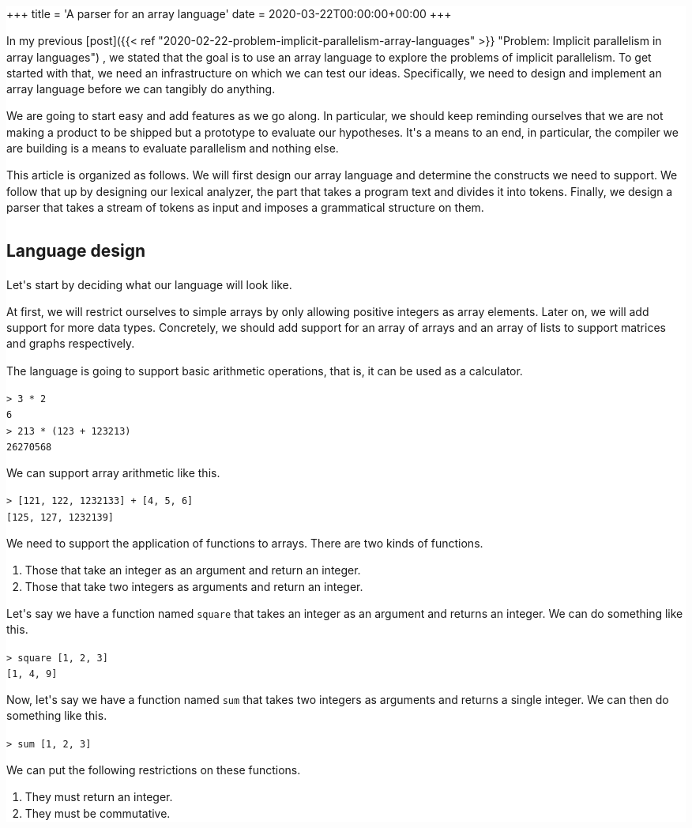 +++
title = 'A parser for an array language'
date = 2020-03-22T00:00:00+00:00
+++

In my previous [post]({{< ref "2020-02-22-problem-implicit-parallelism-array-languages" >}} "Problem: Implicit parallelism in array languages")
, we stated that the goal is to use an array language to explore the problems of implicit parallelism. To get started
with that, we need an infrastructure on which we can test our ideas. Specifically, we need to design and implement
an array language before we can tangibly do anything.

We are going to start easy and add features as we go along. In particular, we should keep reminding ourselves that we are not making a
product to be shipped but a prototype to evaluate our hypotheses. It's a means to an end, in particular, the compiler we are building
is a means to evaluate parallelism and nothing else.

This article is organized as follows. We will first design our array language and determine the constructs we need to support. We follow that
up by designing our lexical analyzer, the part that takes a program text and divides it into tokens. Finally, we design a parser that takes a
stream of tokens as input and imposes a grammatical structure on them.

## Language design
Let's start by deciding what our language will look like.

At first, we will restrict ourselves to simple arrays by only allowing positive integers as array elements. Later on, we will add
support for more data types. Concretely, we should add support for an array of arrays and an array of lists to support matrices
and graphs respectively.

The language is going to support basic arithmetic operations, that is, it can be used as a calculator.
```
> 3 * 2
6
> 213 * (123 + 123213)
26270568
```

We can support array arithmetic like this.
```
> [121, 122, 1232133] + [4, 5, 6]
[125, 127, 1232139]
```
We need to support the application of functions to arrays. There are two kinds of functions.
1. Those that take an integer as an argument and return an integer.
2. Those that take two integers as arguments and return an integer.

Let's say we have a function named `square` that takes an integer as an argument
and returns an integer. We can do something like this.
```
> square [1, 2, 3]
[1, 4, 9]
```
Now, let's say we have a function named `sum` that takes two integers as arguments and returns a single integer. We can then do something like this.
```
> sum [1, 2, 3]

```
We can put the following restrictions on these functions.
1. They must return an integer.
2. They must be commutative.
